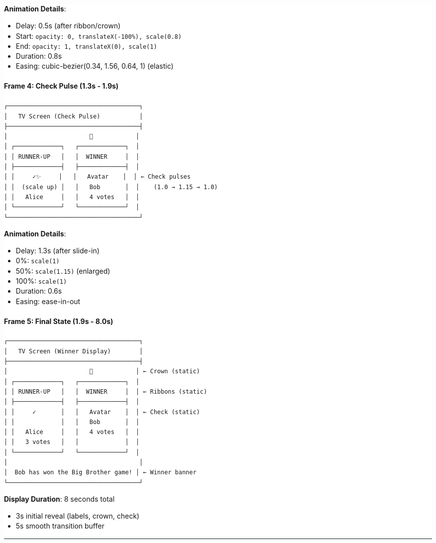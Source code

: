 **Animation Details**:
- Delay: 0.5s (after ribbon/crown)
- Start: `opacity: 0, translateX(-100%), scale(0.8)`
- End: `opacity: 1, translateX(0), scale(1)`
- Duration: 0.8s
- Easing: cubic-bezier(0.34, 1.56, 0.64, 1) (elastic)

#### Frame 4: Check Pulse (1.3s - 1.9s)
```
┌─────────────────────────────────────┐
│   TV Screen (Check Pulse)           │
├─────────────────────────────────────┤
│                       👑            │
│ ┌─────────────┐   ┌─────────────┐  │
│ │ RUNNER-UP   │   │  WINNER     │  │
│ ├─────────────┤   ├─────────────┤  │
│ │     ✓✨     │   │   Avatar    │  │ ← Check pulses
│ │  (scale up) │   │   Bob       │  │    (1.0 → 1.15 → 1.0)
│ │   Alice     │   │   4 votes   │  │
│ └─────────────┘   └─────────────┘  │
└─────────────────────────────────────┘
```

**Animation Details**:
- Delay: 1.3s (after slide-in)
- 0%: `scale(1)`
- 50%: `scale(1.15)` (enlarged)
- 100%: `scale(1)`
- Duration: 0.6s
- Easing: ease-in-out

#### Frame 5: Final State (1.9s - 8.0s)
```
┌─────────────────────────────────────┐
│   TV Screen (Winner Display)        │
├─────────────────────────────────────┤
│                       👑            │ ← Crown (static)
│ ┌─────────────┐   ┌─────────────┐  │
│ │ RUNNER-UP   │   │  WINNER     │  │ ← Ribbons (static)
│ ├─────────────┤   ├─────────────┤  │
│ │     ✓       │   │   Avatar    │  │ ← Check (static)
│ │             │   │   Bob       │  │
│ │   Alice     │   │   4 votes   │  │
│ │   3 votes   │   │             │  │
│ └─────────────┘   └─────────────┘  │
│                                     │
│  Bob has won the Big Brother game! │ ← Winner banner
└─────────────────────────────────────┘
```

**Display Duration**: 8 seconds total
- 3s initial reveal (labels, crown, check)
- 5s smooth transition buffer

---